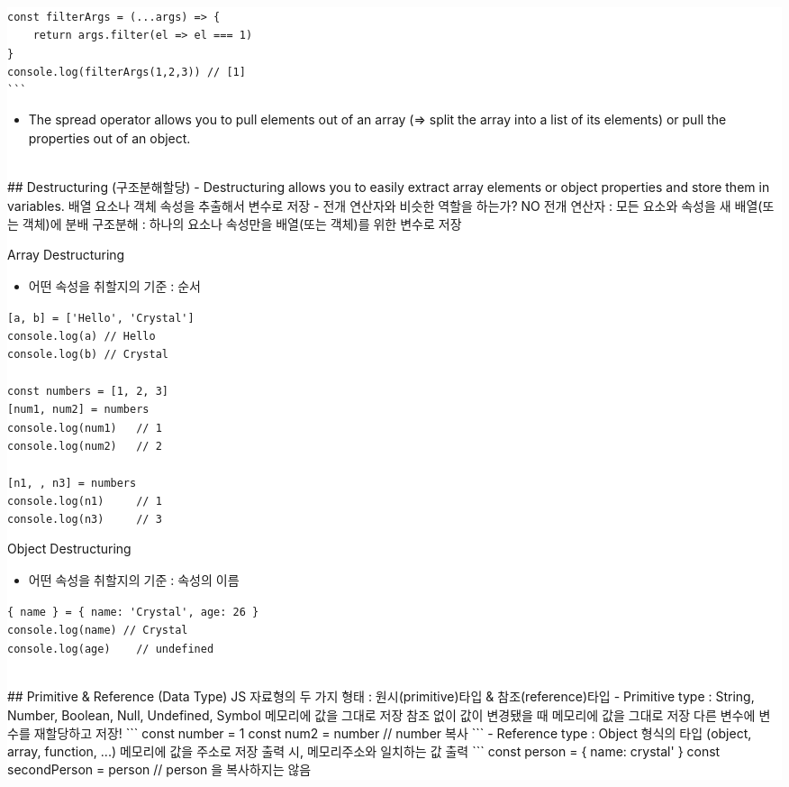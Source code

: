     const filterArgs = (...args) => {
        return args.filter(el => el === 1)
    }
    console.log(filterArgs(1,2,3)) // [1]
    ```

- The spread operator allows you to pull elements out of an array (=> split the array into a list of its elements) or pull the properties out of an object. 

<br>
## Destructuring (구조분해할당)
- Destructuring allows you to easily extract array elements or object properties and store them in variables. 
배열 요소나 객체 속성을 추출해서 변수로 저장
- 전개 연산자와 비슷한 역할을 하는가? NO
    전개 연산자 : 모든 요소와 속성을 새 배열(또는 객체)에 분배
    구조분해 : 하나의 요소나 속성만을 배열(또는 객체)를 위한 변수로 저장

Array Destructuring
- 어떤 속성을 취할지의 기준 : 순서
```
[a, b] = ['Hello', 'Crystal']
console.log(a) // Hello
console.log(b) // Crystal

const numbers = [1, 2, 3]
[num1, num2] = numbers 
console.log(num1)   // 1
console.log(num2)   // 2

[n1, , n3] = numbers
console.log(n1)     // 1
console.log(n3)     // 3
```

Object Destructuring
- 어떤 속성을 취할지의 기준 : 속성의 이름
```
{ name } = { name: 'Crystal', age: 26 }
console.log(name) // Crystal
console.log(age)    // undefined  
```

<br>
## Primitive & Reference (Data Type)
JS 자료형의 두 가지 형태 : 원시(primitive)타입 & 참조(reference)타입
- Primitive type : String, Number, Boolean, Null, Undefined, Symbol
    메모리에 값을 그대로 저장
    참조 없이 값이 변경됐을 때 메모리에 값을 그대로 저장
    다른 변수에 변수를 재할당하고 저장!
    ```
    const number = 1
    const num2 = number // number 복사
    ```
- Reference type : Object 형식의 타입 (object, array, function, ...)
    메모리에 값을 주소로 저장
    출력 시, 메모리주소와 일치하는 값 출력
    ```
    const person = {
        name: crystal'
    }
    const secondPerson = person // person 을 복사하지는 않음
